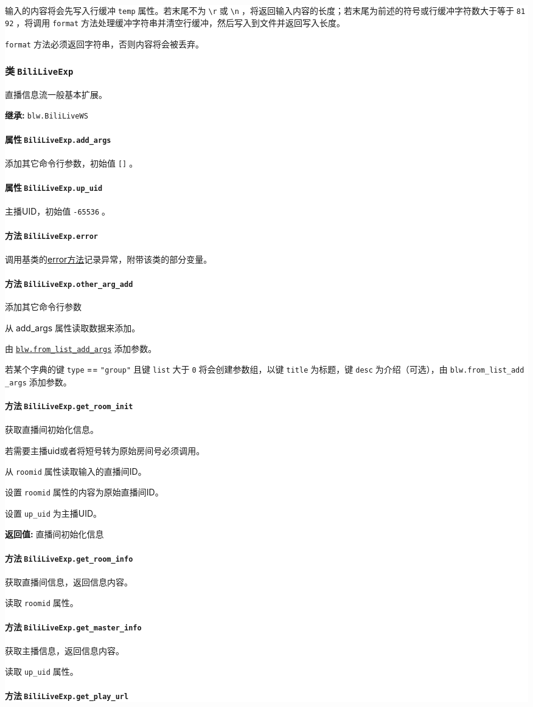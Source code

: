 输入的内容将会先写入行缓冲 `temp` 属性。若末尾不为 `\r` 或 `\n` ，将返回输入内容的长度；若末尾为前述的符号或行缓冲字符数大于等于 `8192` ，将调用 `format` 方法处理缓冲字符串并清空行缓冲，然后写入到文件并返回写入长度。

`format` 方法必须返回字符串，否则内容将会被丢弃。

### 类 `BiliLiveExp`

直播信息流一般基本扩展。

**继承:** `blw.BiliLiveWS`

#### 属性 `BiliLiveExp.add_args`

添加其它命令行参数，初始值 `[]` 。

#### 属性 `BiliLiveExp.up_uid`

主播UID，初始值 `-65536` 。

#### 方法 `BiliLiveExp.error`

调用基类的[error方法](blw.md#方法-bililivewserror)记录异常，附带该类的部分变量。

#### 方法 `BiliLiveExp.other_arg_add`

添加其它命令行参数

从 add_args 属性读取数据来添加。

由 [`blw.from_list_add_args`](blw.md#函数-from_list_add_args) 添加参数。

若某个字典的键 `type` == `"group"` 且键 `list` 大于 `0` 将会创建参数组，以键 `title` 为标题，键 `desc` 为介绍（可选），由 `blw.from_list_add_args` 添加参数。

#### 方法 `BiliLiveExp.get_room_init`

获取直播间初始化信息。

若需要主播uid或者将短号转为原始房间号必须调用。

从 `roomid` 属性读取输入的直播间ID。

设置 `roomid` 属性的内容为原始直播间ID。

设置 `up_uid` 为主播UID。

**返回值:** 直播间初始化信息

#### 方法 `BiliLiveExp.get_room_info`

获取直播间信息，返回信息内容。

读取 `roomid` 属性。

#### 方法 `BiliLiveExp.get_master_info`

获取主播信息，返回信息内容。

读取 `up_uid` 属性。

#### 方法 `BiliLiveExp.get_play_url`
